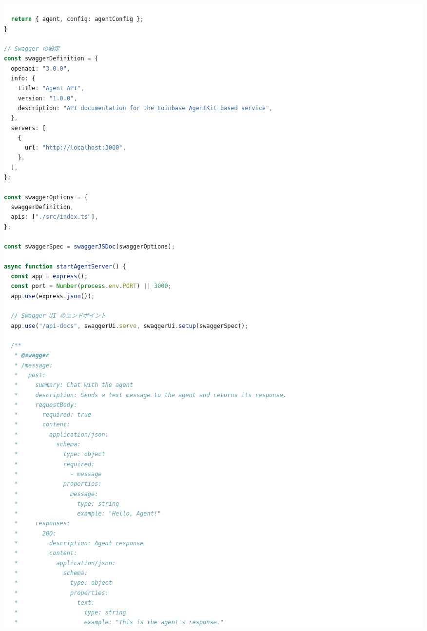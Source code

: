 ```index.ts

  return { agent, config: agentConfig };
}

// Swagger の設定
const swaggerDefinition = {
  openapi: "3.0.0",
  info: {
    title: "Agent API",
    version: "1.0.0",
    description: "API documentation for the Coinbase AgentKit based service",
  },
  servers: [
    {
      url: "http://localhost:3000",
    },
  ],
};

const swaggerOptions = {
  swaggerDefinition,
  apis: ["./src/index.ts"],
};

const swaggerSpec = swaggerJSDoc(swaggerOptions);

async function startAgentServer() {
  const app = express();
  const port = Number(process.env.PORT) || 3000;
  app.use(express.json());

  // Swagger UI のエンドポイント
  app.use("/api-docs", swaggerUi.serve, swaggerUi.setup(swaggerSpec));

  /**
   * @swagger
   * /message:
   *   post:
   *     summary: Chat with the agent
   *     description: Sends a text message to the agent and returns its response.
   *     requestBody:
   *       required: true
   *       content:
   *         application/json:
   *           schema:
   *             type: object
   *             required:
   *               - message
   *             properties:
   *               message:
   *                 type: string
   *                 example: "Hello, Agent!"
   *     responses:
   *       200:
   *         description: Agent response
   *         content:
   *           application/json:
   *             schema:
   *               type: object
   *               properties:
   *                 text:
   *                   type: string
   *                   example: "This is the agent's response."
```